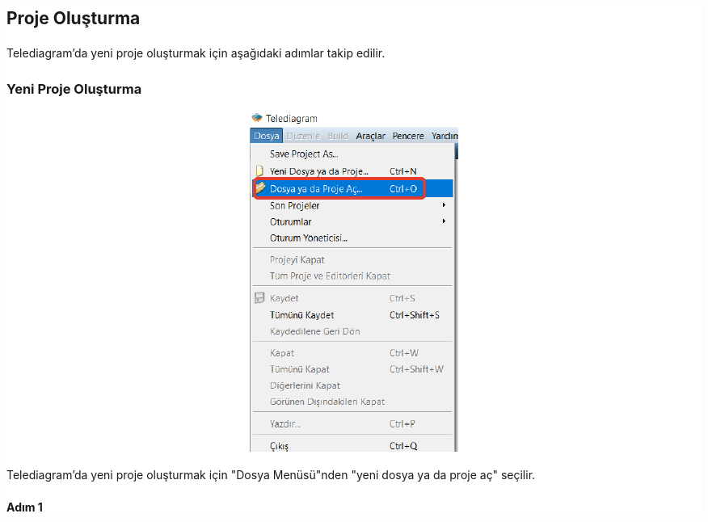 </center>

## Proje Oluşturma

Telediagram’da yeni proje oluşturmak için aşağıdaki adımlar takip edilir.

### Yeni Proje Oluşturma

<center>

![rtu-quick-inst-41](/img/rtu-quick-inst-41.png)

</center>

Telediagram’da yeni proje oluşturmak için "Dosya Menüsü"nden "yeni dosya ya da proje aç" seçilir.

#### Adım 1

<center>
